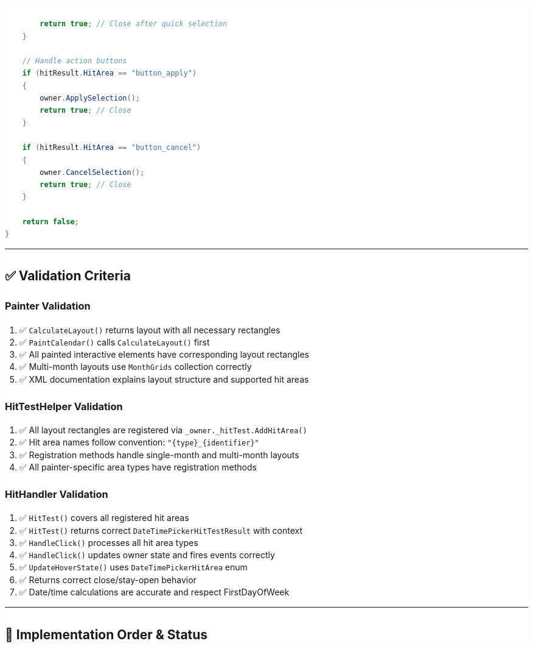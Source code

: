 ```csharp
        
        return true; // Close after quick selection
    }
    
    // Handle action buttons
    if (hitResult.HitArea == "button_apply")
    {
        owner.ApplySelection();
        return true; // Close
    }
    
    if (hitResult.HitArea == "button_cancel")
    {
        owner.CancelSelection();
        return true; // Close
    }
    
    return false;
}
```

---

## ✅ Validation Criteria

### Painter Validation
1. ✅ `CalculateLayout()` returns layout with all necessary rectangles
2. ✅ `PaintCalendar()` calls `CalculateLayout()` first
3. ✅ All painted interactive elements have corresponding layout rectangles
4. ✅ Multi-month layouts use `MonthGrids` collection correctly
5. ✅ XML documentation explains layout structure and supported hit areas

### HitTestHelper Validation
1. ✅ All layout rectangles are registered via `_owner._hitTest.AddHitArea()`
2. ✅ Hit area names follow convention: `"{type}_{identifier}"`
3. ✅ Registration methods handle single-month and multi-month layouts
4. ✅ All painter-specific area types have registration methods

### HitHandler Validation
1. ✅ `HitTest()` covers all registered hit areas
2. ✅ `HitTest()` returns correct `DateTimePickerHitTestResult` with context
3. ✅ `HandleClick()` processes all hit area types
4. ✅ `HandleClick()` updates owner state and fires events correctly
5. ✅ `UpdateHoverState()` uses `DateTimePickerHitArea` enum
6. ✅ Returns correct close/stay-open behavior
7. ✅ Date/time calculations are accurate and respect FirstDayOfWeek

---

## 🚦 Implementation Order & Status
